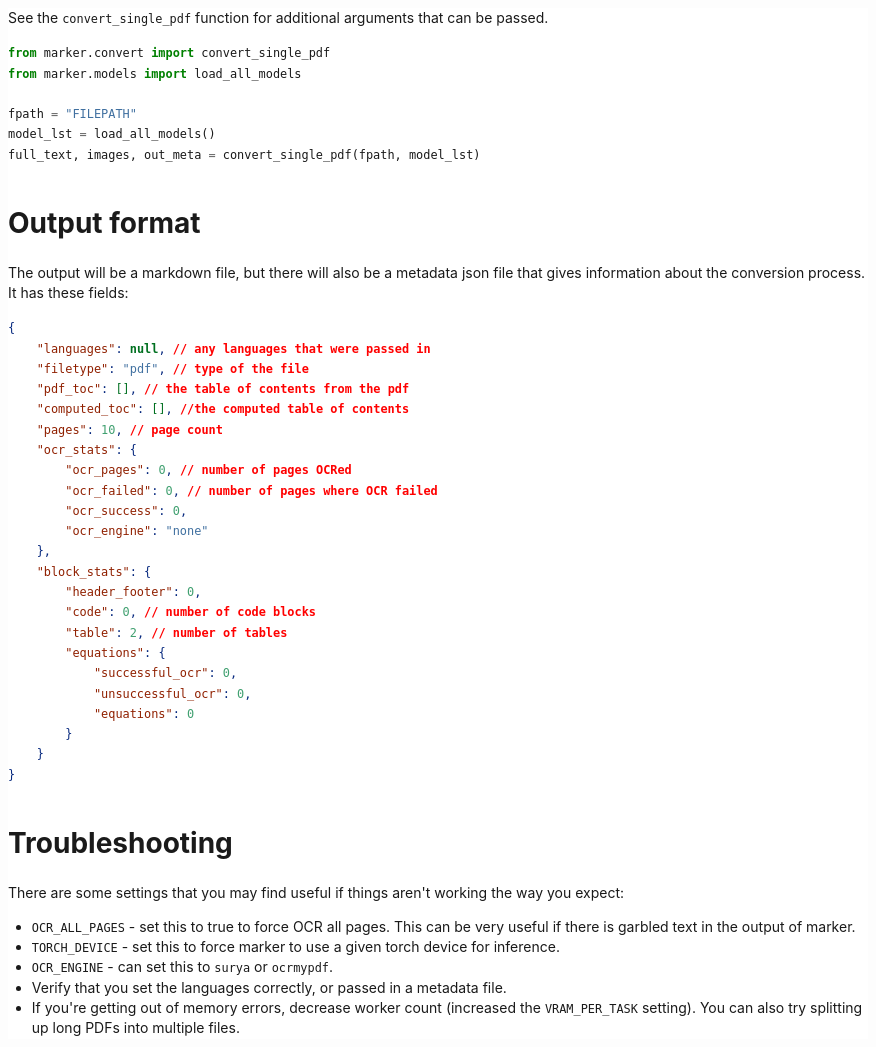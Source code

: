 See the `convert_single_pdf` function for additional arguments that can be passed.

```python
from marker.convert import convert_single_pdf
from marker.models import load_all_models

fpath = "FILEPATH"
model_lst = load_all_models()
full_text, images, out_meta = convert_single_pdf(fpath, model_lst)
```

# Output format

The output will be a markdown file, but there will also be a metadata json file that gives information about the conversion process.  It has these fields:

```json
{
    "languages": null, // any languages that were passed in
    "filetype": "pdf", // type of the file
    "pdf_toc": [], // the table of contents from the pdf
    "computed_toc": [], //the computed table of contents
    "pages": 10, // page count
    "ocr_stats": {
        "ocr_pages": 0, // number of pages OCRed
        "ocr_failed": 0, // number of pages where OCR failed
        "ocr_success": 0,
        "ocr_engine": "none"
    },
    "block_stats": {
        "header_footer": 0,
        "code": 0, // number of code blocks
        "table": 2, // number of tables
        "equations": {
            "successful_ocr": 0,
            "unsuccessful_ocr": 0,
            "equations": 0
        }
    }
}
```

# Troubleshooting

There are some settings that you may find useful if things aren't working the way you expect:

- `OCR_ALL_PAGES` - set this to true to force OCR all pages.  This can be very useful if there is garbled text in the output of marker.
- `TORCH_DEVICE` - set this to force marker to use a given torch device for inference.
- `OCR_ENGINE` - can set this to `surya` or `ocrmypdf`.
- Verify that you set the languages correctly, or passed in a metadata file.
- If you're getting out of memory errors, decrease worker count (increased the `VRAM_PER_TASK` setting). You can also try splitting up long PDFs into multiple files.

